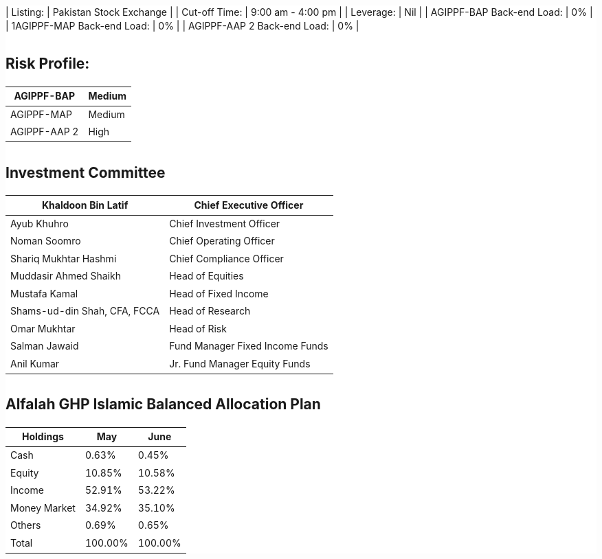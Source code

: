 | Listing:                     | Pakistan Stock Exchange                                                                                                                                                                                                                             |
| Cut-off Time:                | 9:00 am - 4:00 pm                                                                                                                                                                                                                                   |
| Leverage:                    | Nil                                                                                                                                                                                                                                                 |
| AGIPPF-BAP Back-end Load:    | 0%                                                                                                                                                                                                                                                  |
| 1AGIPPF-MAP Back-end Load:   | 0%                                                                                                                                                                                                                                                  |
| AGIPPF-AAP 2 Back-end Load:  | 0%                                                                                                                                                                                                                                                  |

## Risk Profile:

| AGIPPF-BAP   | Medium |
| ------------ | ------ |
| AGIPPF-MAP   | Medium |
| AGIPPF-AAP 2 | High   |

## Investment Committee

| Khaldoon Bin Latif           | Chief Executive Officer         |
| ---------------------------- | ------------------------------- |
| Ayub Khuhro                  | Chief Investment Officer        |
| Noman Soomro                 | Chief Operating Officer         |
| Shariq Mukhtar Hashmi        | Chief Compliance Officer        |
| Muddasir Ahmed Shaikh        | Head of Equities                |
| Mustafa Kamal                | Head of Fixed Income            |
| Shams-ud-din Shah, CFA, FCCA | Head of Research                |
| Omar Mukhtar                 | Head of Risk                    |
| Salman Jawaid                | Fund Manager Fixed Income Funds |
| Anil Kumar                   | Jr. Fund Manager Equity Funds   |

## Alfalah GHP Islamic Balanced Allocation Plan

| Holdings     | May     | June    |
| ------------ | ------- | ------- |
| Cash         | 0.63%   | 0.45%   |
| Equity       | 10.85%  | 10.58%  |
| Income       | 52.91%  | 53.22%  |
| Money Market | 34.92%  | 35.10%  |
| Others       | 0.69%   | 0.65%   |
| Total        | 100.00% | 100.00% |
